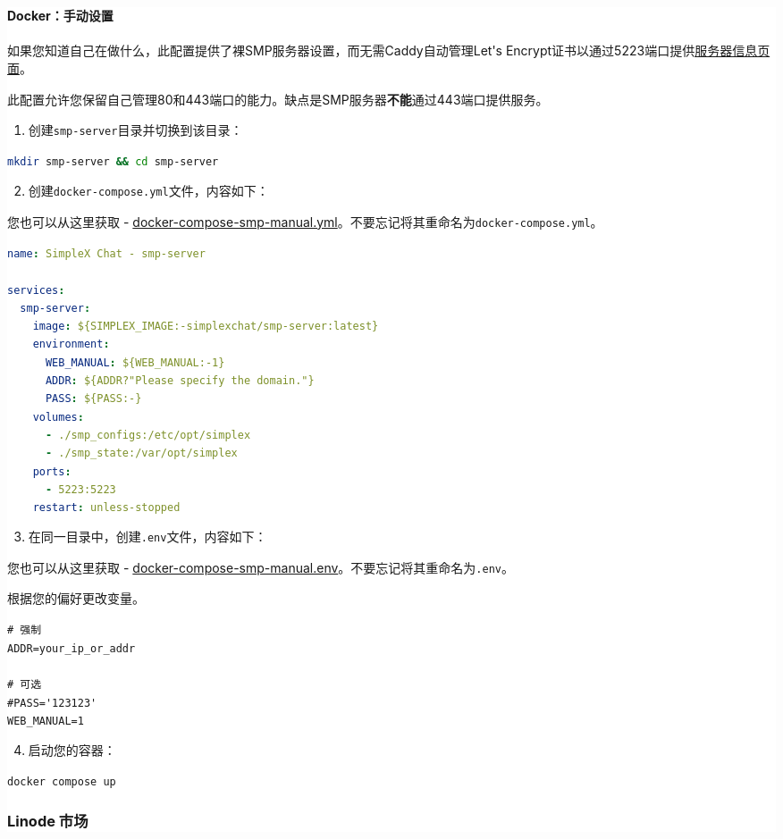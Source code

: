 #### Docker：手动设置

如果您知道自己在做什么，此配置提供了裸SMP服务器设置，而无需Caddy自动管理Let's Encrypt证书以通过5223端口提供[服务器信息页面](#server-information-page)。

此配置允许您保留自己管理80和443端口的能力。缺点是SMP服务器**不能**通过443端口提供服务。

1. 创建`smp-server`目录并切换到该目录：

  ```sh
  mkdir smp-server && cd smp-server
  ```

2. 创建`docker-compose.yml`文件，内容如下：

  您也可以从这里获取 - [docker-compose-smp-manual.yml](https://raw.githubusercontent.com/simplex-chat/simplexmq/refs/heads/stable/scripts/docker/docker-compose-smp-manual.yml)。不要忘记将其重命名为`docker-compose.yml`。

  ```yaml
  name: SimpleX Chat - smp-server

  services:
    smp-server:
      image: ${SIMPLEX_IMAGE:-simplexchat/smp-server:latest}
      environment:
        WEB_MANUAL: ${WEB_MANUAL:-1}
        ADDR: ${ADDR?"Please specify the domain."}
        PASS: ${PASS:-}
      volumes:
        - ./smp_configs:/etc/opt/simplex
        - ./smp_state:/var/opt/simplex
      ports:
        - 5223:5223
      restart: unless-stopped
  ```

3. 在同一目录中，创建`.env`文件，内容如下：

  您也可以从这里获取 - [docker-compose-smp-manual.env](https://raw.githubusercontent.com/simplex-chat/simplexmq/refs/heads/stable/scripts/docker/docker-compose-smp-manual.env)。不要忘记将其重命名为`.env`。

  根据您的偏好更改变量。

  ```env
  # 强制
  ADDR=your_ip_or_addr

  # 可选
  #PASS='123123'
  WEB_MANUAL=1
  ```

4. 启动您的容器：

  ```sh
  docker compose up
  ```

### Linode 市场
